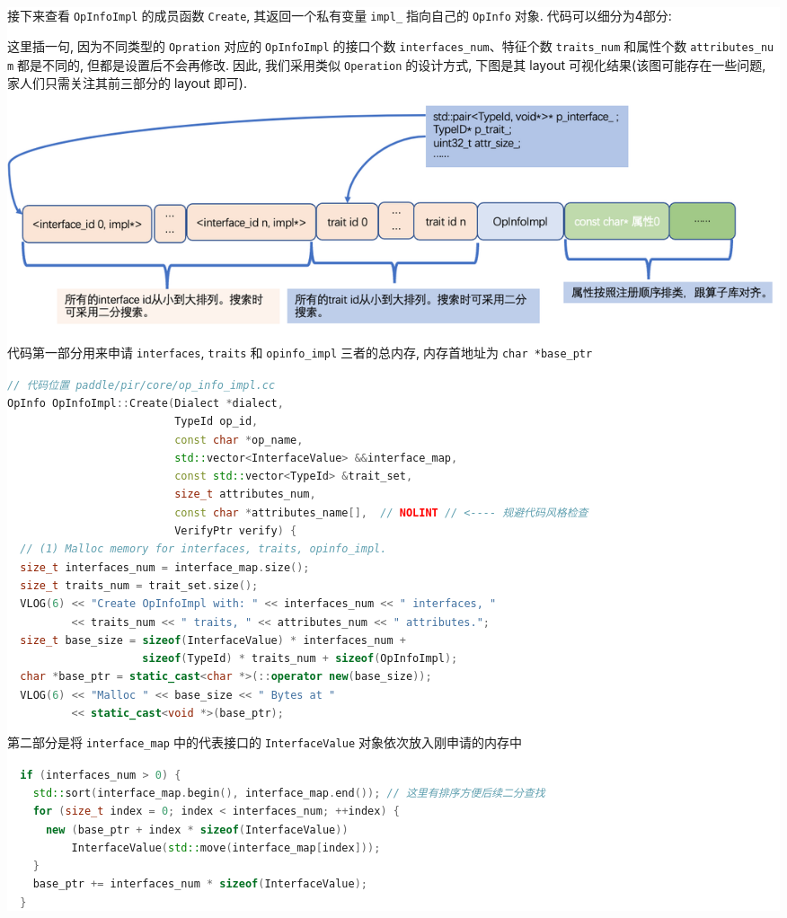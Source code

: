 接下来查看 `OpInfoImpl` 的成员函数 `Create`, 其返回一个私有变量 `impl_` 指向自己的 `OpInfo` 对象. 代码可以细分为4部分:

这里插一句, 因为不同类型的 `Opration` 对应的 `OpInfoImpl` 的接口个数 `interfaces_num`、特征个数 `traits_num` 和属性个数 `attributes_num` 都是不同的, 但都是设置后不会再修改. 因此, 我们采用类似 `Operation` 的设计方式, 下图是其 layout 可视化结果(该图可能存在一些问题, 家人们只需关注其前三部分的 layout 即可).


<p align="center">
<img src="./img/opinfo.png">
</p>

代码第一部分用来申请 `interfaces`, `traits` 和 `opinfo_impl` 三者的总内存, 内存首地址为 `char *base_ptr`



```c++
// 代码位置 paddle/pir/core/op_info_impl.cc
OpInfo OpInfoImpl::Create(Dialect *dialect,
                          TypeId op_id,
                          const char *op_name,
                          std::vector<InterfaceValue> &&interface_map,
                          const std::vector<TypeId> &trait_set,
                          size_t attributes_num,
                          const char *attributes_name[],  // NOLINT // <---- 规避代码风格检查
                          VerifyPtr verify) {
  // (1) Malloc memory for interfaces, traits, opinfo_impl.
  size_t interfaces_num = interface_map.size();
  size_t traits_num = trait_set.size();
  VLOG(6) << "Create OpInfoImpl with: " << interfaces_num << " interfaces, "
          << traits_num << " traits, " << attributes_num << " attributes.";
  size_t base_size = sizeof(InterfaceValue) * interfaces_num +
                     sizeof(TypeId) * traits_num + sizeof(OpInfoImpl);
  char *base_ptr = static_cast<char *>(::operator new(base_size));
  VLOG(6) << "Malloc " << base_size << " Bytes at "
          << static_cast<void *>(base_ptr);
```


第二部分是将 `interface_map` 中的代表接口的 `InterfaceValue` 对象依次放入刚申请的内存中

```c++
  if (interfaces_num > 0) {
    std::sort(interface_map.begin(), interface_map.end()); // 这里有排序方便后续二分查找
    for (size_t index = 0; index < interfaces_num; ++index) {
      new (base_ptr + index * sizeof(InterfaceValue))
          InterfaceValue(std::move(interface_map[index]));
    }
    base_ptr += interfaces_num * sizeof(InterfaceValue);
  }
```
